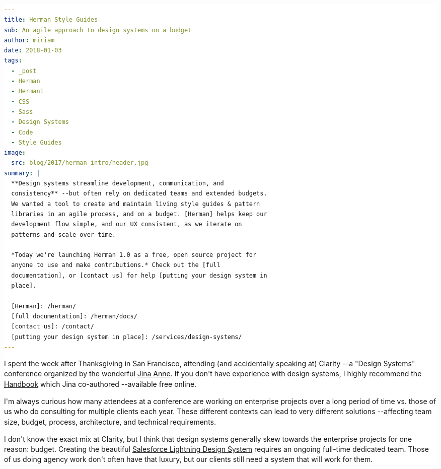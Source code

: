```yaml
---
title: Herman Style Guides
sub: An agile approach to design systems on a budget
author: miriam
date: 2018-01-03
tags:
  - _post
  - Herman
  - Herman1
  - CSS
  - Sass
  - Design Systems
  - Code
  - Style Guides
image:
  src: blog/2017/herman-intro/header.jpg
summary: |
  **Design systems streamline development, communication, and
  consistency** --but often rely on dedicated teams and extended budgets.
  We wanted a tool to create and maintain living style guides & pattern
  libraries in an agile process, and on a budget. [Herman] helps keep our
  development flow simple, and our UX consistent, as we iterate on
  patterns and scale over time.

  *Today we're launching Herman 1.0 as a free, open source project for
  anyone to use and make contributions.* Check out the [full
  documentation], or [contact us] for help [putting your design system in
  place].

  [Herman]: /herman/
  [full documentation]: /herman/docs/
  [contact us]: /contact/
  [putting your design system in place]: /services/design-systems/
---
```


I spent the week after Thanksgiving in San Francisco, attending (and
[accidentally speaking at]) [Clarity] --a "[Design Systems]" conference
organized by the wonderful [Jina Anne]. If you don't have experience
with design systems, I highly recommend the [Handbook][Design Systems]
which Jina co-authored --available free online.

I'm always curious how many attendees at a conference are working on
enterprise projects over a long period of time vs. those of us who do
consulting for multiple clients each year. These different contexts can
lead to very different solutions --affecting team size, budget, process,
architecture, and technical requirements.

I don't know the exact mix at Clarity, but I think that design systems
generally skew towards the enterprise projects for one reason: budget.
Creating the beautiful [Salesforce Lightning Design System] requires an
ongoing full-time dedicated team. Those of us doing agency work don't
often have that luxury, but our clients still need a system that will
work for them.


  [accidentally speaking at]: https://twitter.com/jina/status/935566434700222465
  [Clarity]: https://www.clarityconf.com/2017
  [Design Systems]: https://www.designbetter.co/design-systems-handbook/
  [Jina Anne]: https://www.patreon.com/sushiandrobots
  [Salesforce Lightning Design System]: https://www.lightningdesignsystem.com/
  [colors]: /herman/docs/demo_colors.html
  [fonts]: /herman/docs/demo_fonts.html
  [sizes]: /herman/docs/demo_sizes.html
  [icons]: /herman/docs/demo_icons.html
  [practical patterns and components]: /herman/docs/demo_examples.html
  [begin documenting itself]: /herman/docs/
  [KSS]: http://warpspire.com/kss/
  [SassDoc]: http://sassdoc.com/
  [all SassDoc annotations]: http://sassdoc.com/annotations/
  [colors]: /herman/docs/demo_colors.html
  [fonts]: /herman/docs/demo_fonts.html
  [sizes]: /herman/docs/demo_sizes.html
  [Sass export utilities]: /herman/docs/api_json-export.html
  [documentation of CSS selectors and markup patterns]: /herman/docs/demo_examples.html
  [Sass]: http://sass-lang.com
  [Nunjucks]: https://mozilla.github.io/nunjucks/
  [markdown documents]: /herman/docs/CONFIGURATION.html#extradocs
  [Herman configuration]: /herman/docs/CONFIGURATION.html
  [external links]: /herman/docs/CONFIGURATION.html#extralinks
  [available on GitHub]: https://github.com/oddbird/sassdoc-theme-herman
  [tutorials]: /herman/articles/
  ["contributing" documentation]: /herman/docs/CONTRIBUTING.html
  [team of experts]: /birds/
  [a range of support, training, and consulting]: /services/design-systems/
  [contact form]: /contact/
  [@OddBird]: https://twitter.com/oddbird
  [public Slack]: http://friends.oddbird.net